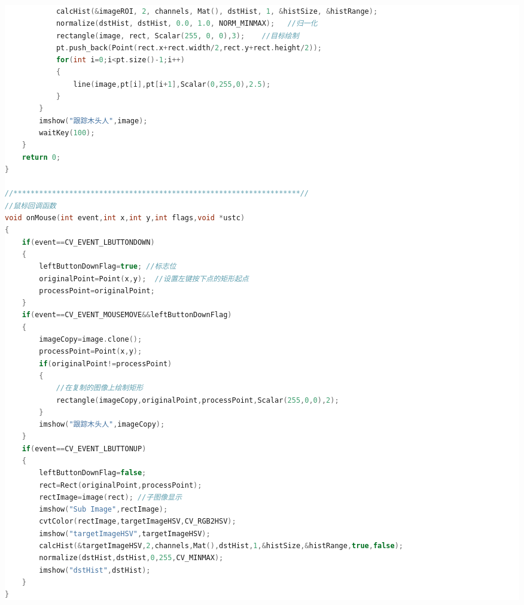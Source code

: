 ```cpp
			calcHist(&imageROI, 2, channels, Mat(), dstHist, 1, &histSize, &histRange);    
			normalize(dstHist, dstHist, 0.0, 1.0, NORM_MINMAX);   //归一化  
			rectangle(image, rect, Scalar(255, 0, 0),3);    //目标绘制    
			pt.push_back(Point(rect.x+rect.width/2,rect.y+rect.height/2));  
			for(int i=0;i<pt.size()-1;i++)  
			{  
				line(image,pt[i],pt[i+1],Scalar(0,255,0),2.5);  
			}  
		}    
		imshow("跟踪木头人",image);   
		waitKey(100);  
	}  
	return 0;    
}      
 
//*******************************************************************//      
//鼠标回调函数      
void onMouse(int event,int x,int y,int flags,void *ustc)      
{     
	if(event==CV_EVENT_LBUTTONDOWN)      
	{      
		leftButtonDownFlag=true; //标志位    
		originalPoint=Point(x,y);  //设置左键按下点的矩形起点    
		processPoint=originalPoint;    
	}      
	if(event==CV_EVENT_MOUSEMOVE&&leftButtonDownFlag)      
	{      
		imageCopy=image.clone();    
		processPoint=Point(x,y);    
		if(originalPoint!=processPoint)    
		{    
			//在复制的图像上绘制矩形    
			rectangle(imageCopy,originalPoint,processPoint,Scalar(255,0,0),2);    
		}    
		imshow("跟踪木头人",imageCopy);    
	}      
	if(event==CV_EVENT_LBUTTONUP)      
	{      
		leftButtonDownFlag=false;    
		rect=Rect(originalPoint,processPoint);        
		rectImage=image(rect); //子图像显示    
		imshow("Sub Image",rectImage);        
		cvtColor(rectImage,targetImageHSV,CV_RGB2HSV);  
		imshow("targetImageHSV",targetImageHSV);  
		calcHist(&targetImageHSV,2,channels,Mat(),dstHist,1,&histSize,&histRange,true,false);         
		normalize(dstHist,dstHist,0,255,CV_MINMAX);  
		imshow("dstHist",dstHist);  
	}        
}     
```


  [局部二值模式（LBP）、局部三值模式（LTP）]: https://www.cnblogs.com/lyxyhhxbk/p/10816863.html